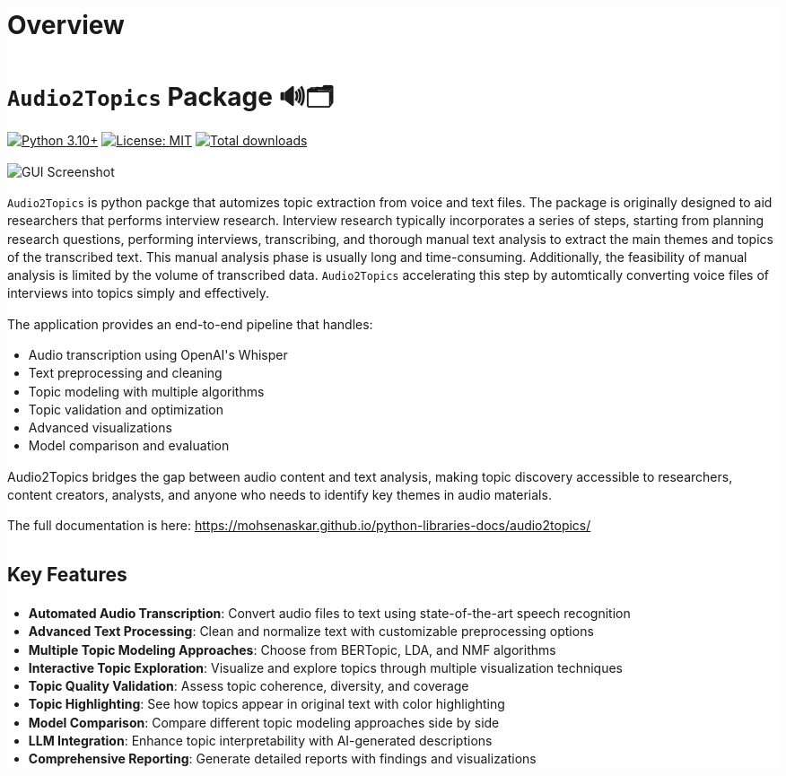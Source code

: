 # Overview

# `Audio2Topics` Package 🔊🗂️

[![Python 3.10+](https://img.shields.io/badge/python-3.10+-blue.svg)](https://www.python.org/downloads/)
[![License: MIT](https://img.shields.io/badge/License-MIT-yellow.svg)](https://opensource.org/licenses/MIT)
[![Total downloads](https://static.pepy.tech/badge/audio2topics)](https://pepy.tech/projects/audio2topics?timeRange=threeMonths&category=version&includeCIDownloads=true&granularity=daily&viewType=chart&versions)

<img src="https://www.dropbox.com/scl/fi/3ob74o055v4df2zv6cvpe/GUI.svg?rlkey=e6k8ncw0aifz7lixnncyhkazn&st=zj16kdla&raw=1" width="500" alt="GUI Screenshot">

`Audio2Topics` is python packge that automizes topic extraction from voice and text files. The package is originally designed to aid researchers that performs interview research. Interview research typically incorporates a series of steps, starting from planning research questions, performing interviews, transcribing, and thorough manual text analysis to extract the main themes and topics of the transcribed text. This manual analysis phase is usually long and time-consuming. Additionally, the feasibility of manual analysis is limited by the volume of transcribed data.  `Audio2Topics` accelerating this step by automtically converting voice files of interviews into topics simply and effectively.

The application provides an end-to-end pipeline that handles:

- Audio transcription using OpenAI's Whisper
- Text preprocessing and cleaning
- Topic modeling with multiple algorithms
- Topic validation and optimization
- Advanced visualizations
- Model comparison and evaluation

Audio2Topics bridges the gap between audio content and text analysis, making topic discovery accessible to researchers, content creators, analysts, and anyone who needs to identify key themes in audio materials.

The full documentation is here: https://mohsenaskar.github.io/python-libraries-docs/audio2topics/ 

## Key Features

- **Automated Audio Transcription**: Convert audio files to text using state-of-the-art speech recognition
- **Advanced Text Processing**: Clean and normalize text with customizable preprocessing options
- **Multiple Topic Modeling Approaches**: Choose from BERTopic, LDA, and NMF algorithms
- **Interactive Topic Exploration**: Visualize and explore topics through multiple visualization techniques
- **Topic Quality Validation**: Assess topic coherence, diversity, and coverage
- **Topic Highlighting**: See how topics appear in original text with color highlighting
- **Model Comparison**: Compare different topic modeling approaches side by side
- **LLM Integration**: Enhance topic interpretability with AI-generated descriptions
- **Comprehensive Reporting**: Generate detailed reports with findings and visualizations
